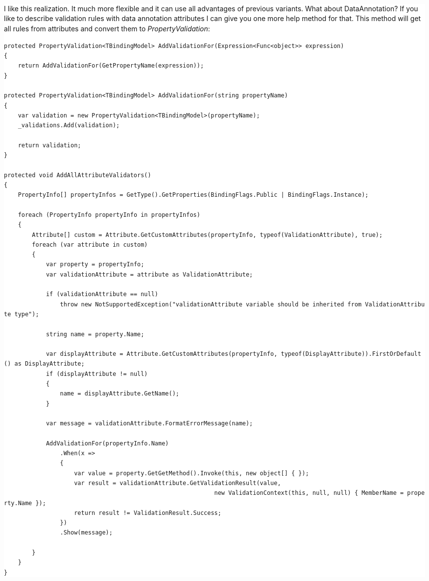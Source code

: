 <p>I like this realization. It much more flexible and it can use all advantages of previous variants. What about DataAnnotation? If you like to describe validation rules with data annotation attributes I can give you one more help method for that. This method will get all rules from attributes and convert them to <em>PropertyValidation</em>:</p>

```
protected PropertyValidation<TBindingModel> AddValidationFor(Expression<Func<object>> expression)
{
    return AddValidationFor(GetPropertyName(expression));
}
 
protected PropertyValidation<TBindingModel> AddValidationFor(string propertyName)
{
    var validation = new PropertyValidation<TBindingModel>(propertyName);
    _validations.Add(validation);
 
    return validation;
}
 
protected void AddAllAttributeValidators()
{
    PropertyInfo[] propertyInfos = GetType().GetProperties(BindingFlags.Public | BindingFlags.Instance);
 
    foreach (PropertyInfo propertyInfo in propertyInfos)
    {
        Attribute[] custom = Attribute.GetCustomAttributes(propertyInfo, typeof(ValidationAttribute), true);
        foreach (var attribute in custom)
        {
            var property = propertyInfo;
            var validationAttribute = attribute as ValidationAttribute;
 
            if (validationAttribute == null)
                throw new NotSupportedException("validationAttribute variable should be inherited from ValidationAttribute type");
 
            string name = property.Name;
 
            var displayAttribute = Attribute.GetCustomAttributes(propertyInfo, typeof(DisplayAttribute)).FirstOrDefault() as DisplayAttribute;
            if (displayAttribute != null)
            {
                name = displayAttribute.GetName();
            }
 
            var message = validationAttribute.FormatErrorMessage(name);
 
            AddValidationFor(propertyInfo.Name)
                .When(x =>
                {
                    var value = property.GetGetMethod().Invoke(this, new object[] { });
                    var result = validationAttribute.GetValidationResult(value,
                                                            new ValidationContext(this, null, null) { MemberName = property.Name });
                    return result != ValidationResult.Success;
                })
                .Show(message);
 
        }
    }
}
```
